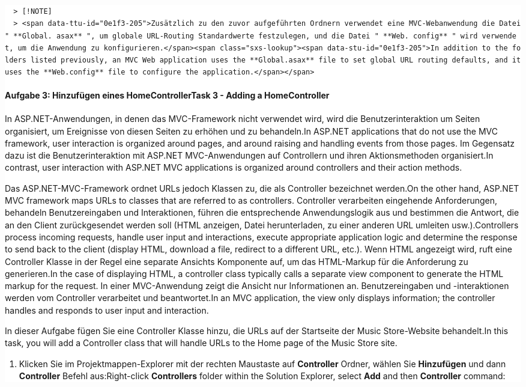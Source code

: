       > [!NOTE]
      > <span data-ttu-id="0e1f3-205">Zusätzlich zu den zuvor aufgeführten Ordnern verwendet eine MVC-Webanwendung die Datei " **Global. asax** ", um globale URL-Routing Standardwerte festzulegen, und die Datei " **Web. config** " wird verwendet, um die Anwendung zu konfigurieren.</span><span class="sxs-lookup"><span data-stu-id="0e1f3-205">In addition to the folders listed previously, an MVC Web application uses the **Global.asax** file to set global URL routing defaults, and it uses the **Web.config** file to configure the application.</span></span>

<a id="Ex1Task3"></a>

<a id="Task_3_-_Adding_a_HomeController"></a>
#### <a name="task-3---adding-a-homecontroller"></a><span data-ttu-id="0e1f3-206">Aufgabe 3: Hinzufügen eines HomeController</span><span class="sxs-lookup"><span data-stu-id="0e1f3-206">Task 3 - Adding a HomeController</span></span>

<span data-ttu-id="0e1f3-207">In ASP.NET-Anwendungen, in denen das MVC-Framework nicht verwendet wird, wird die Benutzerinteraktion um Seiten organisiert, um Ereignisse von diesen Seiten zu erhöhen und zu behandeln.</span><span class="sxs-lookup"><span data-stu-id="0e1f3-207">In ASP.NET applications that do not use the MVC framework, user interaction is organized around pages, and around raising and handling events from those pages.</span></span> <span data-ttu-id="0e1f3-208">Im Gegensatz dazu ist die Benutzerinteraktion mit ASP.NET MVC-Anwendungen auf Controllern und ihren Aktionsmethoden organisiert.</span><span class="sxs-lookup"><span data-stu-id="0e1f3-208">In contrast, user interaction with ASP.NET MVC applications is organized around controllers and their action methods.</span></span>

<span data-ttu-id="0e1f3-209">Das ASP.NET-MVC-Framework ordnet URLs jedoch Klassen zu, die als Controller bezeichnet werden.</span><span class="sxs-lookup"><span data-stu-id="0e1f3-209">On the other hand, ASP.NET MVC framework maps URLs to classes that are referred to as controllers.</span></span> <span data-ttu-id="0e1f3-210">Controller verarbeiten eingehende Anforderungen, behandeln Benutzereingaben und Interaktionen, führen die entsprechende Anwendungslogik aus und bestimmen die Antwort, die an den Client zurückgesendet werden soll (HTML anzeigen, Datei herunterladen, zu einer anderen URL umleiten usw.).</span><span class="sxs-lookup"><span data-stu-id="0e1f3-210">Controllers process incoming requests, handle user input and interactions, execute appropriate application logic and determine the response to send back to the client (display HTML, download a file, redirect to a different URL, etc.).</span></span> <span data-ttu-id="0e1f3-211">Wenn HTML angezeigt wird, ruft eine Controller Klasse in der Regel eine separate Ansichts Komponente auf, um das HTML-Markup für die Anforderung zu generieren.</span><span class="sxs-lookup"><span data-stu-id="0e1f3-211">In the case of displaying HTML, a controller class typically calls a separate view component to generate the HTML markup for the request.</span></span> <span data-ttu-id="0e1f3-212">In einer MVC-Anwendung zeigt die Ansicht nur Informationen an. Benutzereingaben und -interaktionen werden vom Controller verarbeitet und beantwortet.</span><span class="sxs-lookup"><span data-stu-id="0e1f3-212">In an MVC application, the view only displays information; the controller handles and responds to user input and interaction.</span></span>

<span data-ttu-id="0e1f3-213">In dieser Aufgabe fügen Sie eine Controller Klasse hinzu, die URLs auf der Startseite der Music Store-Website behandelt.</span><span class="sxs-lookup"><span data-stu-id="0e1f3-213">In this task, you will add a Controller class that will handle URLs to the Home page of the Music Store site.</span></span>

1. <span data-ttu-id="0e1f3-214">Klicken Sie im Projektmappen-Explorer mit der rechten Maustaste auf **Controller** Ordner, wählen Sie **Hinzufügen** und dann **Controller** Befehl aus:</span><span class="sxs-lookup"><span data-stu-id="0e1f3-214">Right-click **Controllers** folder within the Solution Explorer, select **Add** and then **Controller** command:</span></span>
